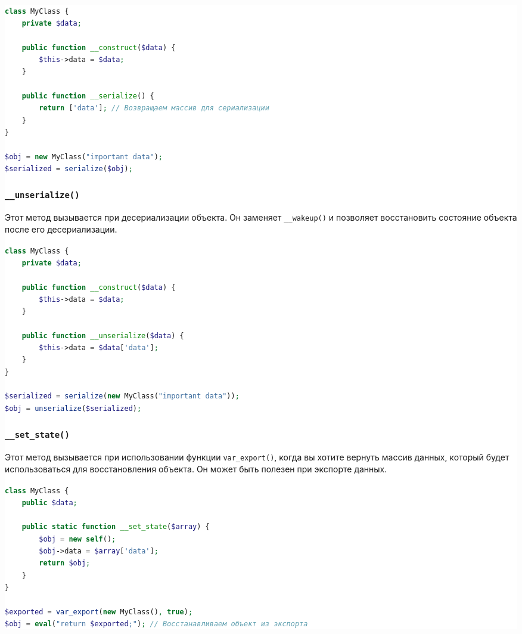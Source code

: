 ```php
class MyClass {
    private $data;

    public function __construct($data) {
        $this->data = $data;
    }

    public function __serialize() {
        return ['data']; // Возвращаем массив для сериализации
    }
}

$obj = new MyClass("important data");
$serialized = serialize($obj);
```

### `__unserialize()`
Этот метод вызывается при десериализации объекта. Он заменяет `__wakeup()` и позволяет восстановить состояние объекта после его десериализации.

```php
class MyClass {
    private $data;

    public function __construct($data) {
        $this->data = $data;
    }

    public function __unserialize($data) {
        $this->data = $data['data'];
    }
}

$serialized = serialize(new MyClass("important data"));
$obj = unserialize($serialized);
```

### `__set_state()`
Этот метод вызывается при использовании функции `var_export()`, когда вы хотите вернуть массив данных, который будет использоваться для восстановления объекта. Он может быть полезен при экспорте данных.

```php
class MyClass {
    public $data;

    public static function __set_state($array) {
        $obj = new self();
        $obj->data = $array['data'];
        return $obj;
    }
}

$exported = var_export(new MyClass(), true);
$obj = eval("return $exported;"); // Восстанавливаем объект из экспорта
```
